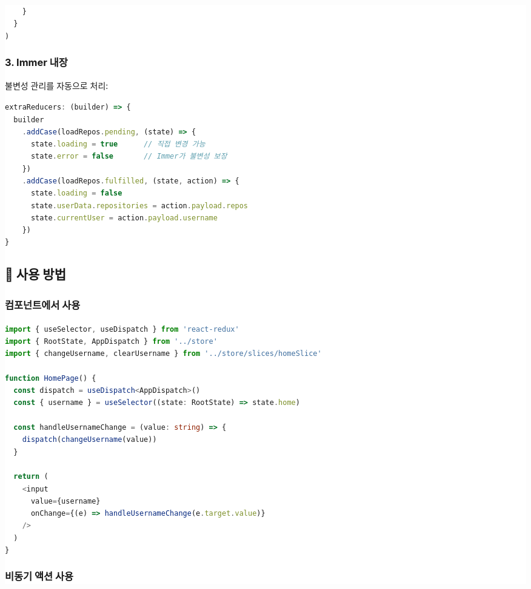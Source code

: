 ```typescript
    }
  }
)
```

### **3. Immer 내장**
불변성 관리를 자동으로 처리:

```typescript
extraReducers: (builder) => {
  builder
    .addCase(loadRepos.pending, (state) => {
      state.loading = true      // 직접 변경 가능
      state.error = false       // Immer가 불변성 보장
    })
    .addCase(loadRepos.fulfilled, (state, action) => {
      state.loading = false
      state.userData.repositories = action.payload.repos
      state.currentUser = action.payload.username
    })
}
```

## 🎯 사용 방법

### **컴포넌트에서 사용**

```typescript
import { useSelector, useDispatch } from 'react-redux'
import { RootState, AppDispatch } from '../store'
import { changeUsername, clearUsername } from '../store/slices/homeSlice'

function HomePage() {
  const dispatch = useDispatch<AppDispatch>()
  const { username } = useSelector((state: RootState) => state.home)
  
  const handleUsernameChange = (value: string) => {
    dispatch(changeUsername(value))
  }
  
  return (
    <input 
      value={username}
      onChange={(e) => handleUsernameChange(e.target.value)}
    />
  )
}
```

### **비동기 액션 사용**
